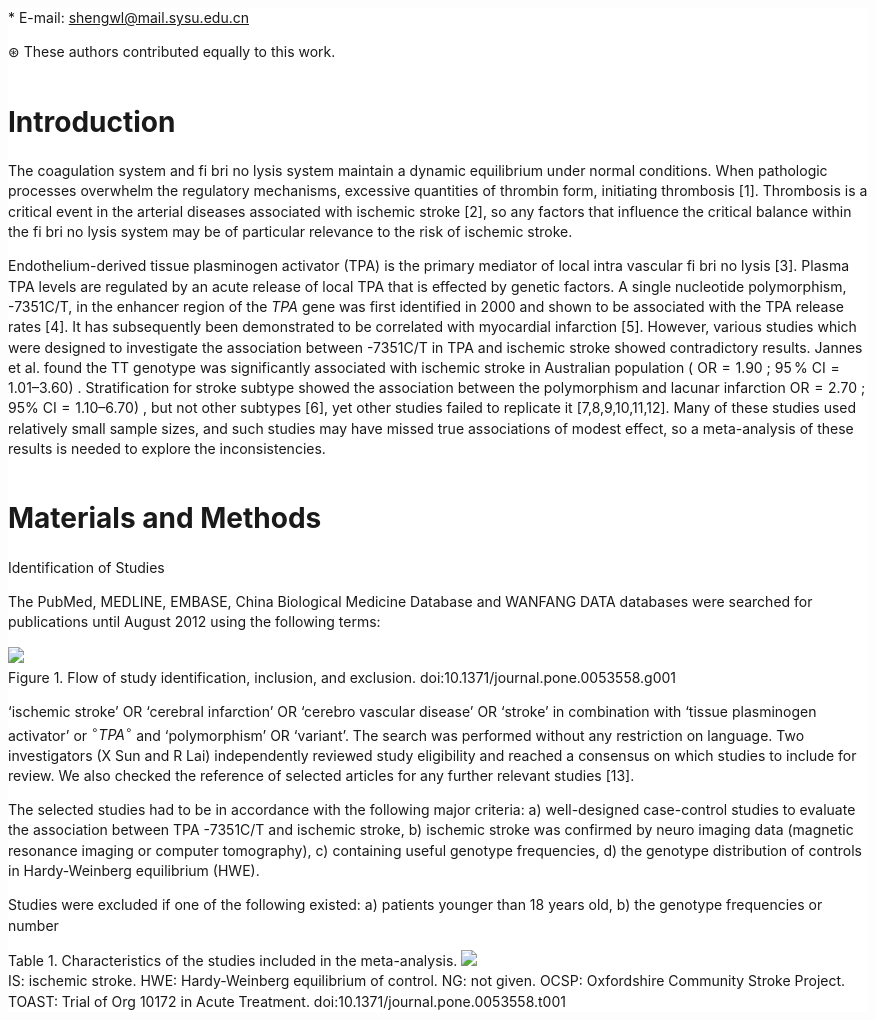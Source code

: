 \* E-mail: shengwl@mail.sysu.edu.cn  

$\circledast$   These authors contributed equally to this work.  

# Introduction  

The coagulation system and fi bri no lysis system maintain a dynamic equilibrium under normal conditions. When pathologic processes overwhelm the regulatory mechanisms, excessive quantities of thrombin form, initiating thrombosis [1]. Thrombosis is a critical event in the arterial diseases associated with ischemic stroke [2], so any factors that influence the critical balance within the fi bri no lysis system may be of particular relevance to the risk of ischemic stroke.  

Endothelium-derived tissue plasminogen activator (TPA) is the primary mediator of local intra vascular fi bri no lysis [3]. Plasma TPA levels are regulated by an acute release of local TPA that is effected by genetic factors. A single nucleotide polymorphism, -7351C/T, in the enhancer region of the    $T P A$   gene was first identified in 2000 and shown to be associated with the TPA release rates [4]. It has subsequently been demonstrated to be correlated with myocardial infarction [5]. However, various studies which were designed to investigate the association between -7351C/T in TPA  and ischemic stroke showed contradictory results. Jannes et al. found the TT genotype was significantly associated with ischemic stroke in Australian population (  $\mathrm{OR}=1.90$  ;  $95\,\%$   $\mathrm{CI}=1.01–3.60)$  . Stratification for stroke subtype showed the association between the polymorphism and lacunar infarction  $\mathrm{{OR}=2.70}$  ;   $95\%$   $\mathrm{CI}=1.10–6.70)$  , but not other subtypes [6], yet other studies failed to replicate it [7,8,9,10,11,12]. Many of these studies used relatively small sample sizes, and such studies may have missed true associations of modest effect, so a meta-analysis of these results is needed to explore the inconsistencies.  

# Materials and Methods  

Identification of Studies  

The PubMed, MEDLINE, EMBASE, China Biological Medicine Database and WANFANG DATA databases were searched for publications until August 2012 using the following terms:  

![](images/dd70c748d8ada9b0900a9d6097e3f520d000f617537e7b6b57baa878d9d8a42c.jpg)  
Figure 1. Flow of study identification, inclusion, and exclusion. doi:10.1371/journal.pone.0053558.g001  

‘ischemic stroke’ OR ‘cerebral infarction’ OR ‘cerebro vascular disease’ OR ‘stroke’ in combination with ‘tissue plasminogen activator’ or   ${^\circ T P A^{\circ}}$   and ‘polymorphism’ OR ‘variant’. The search was performed without any restriction on language. Two investigators (X Sun and R Lai) independently reviewed study eligibility and reached a consensus on which studies to include for review. We also checked the reference of selected articles for any further relevant studies [13].  

The selected studies had to be in accordance with the following major criteria: a) well-designed case-control studies to evaluate the association between  TPA  -7351C/T and ischemic stroke, b) ischemic stroke was confirmed by neuro imaging data (magnetic resonance imaging or computer tomography), c) containing useful genotype frequencies, d) the genotype distribution of controls in Hardy-Weinberg equilibrium (HWE).  

Studies were excluded if one of the following existed: a) patients younger than 18 years old, b) the genotype frequencies or number  

Table 1.  Characteristics of the studies included in the meta-analysis. 
![](images/9e964fc837e08c1aa139bfa064a1b82f5e456bbaffeab6014a052c84b4ae1cc3.jpg)  
IS: ischemic stroke. HWE: Hardy-Weinberg equilibrium of control. NG: not given. OCSP: Oxfordshire Community Stroke Project. TOAST: Trial of Org 10172 in Acute Treatment. doi:10.1371/journal.pone.0053558.t001  
